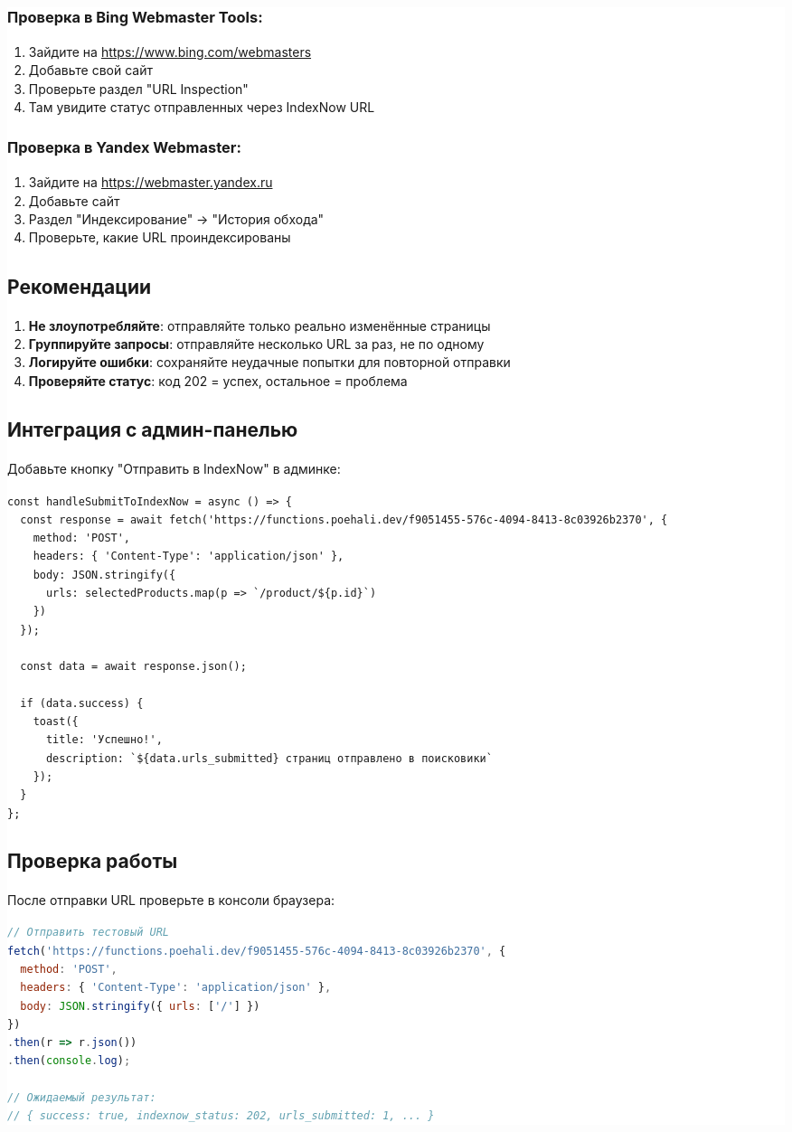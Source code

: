 ### Проверка в Bing Webmaster Tools:

1. Зайдите на https://www.bing.com/webmasters
2. Добавьте свой сайт
3. Проверьте раздел "URL Inspection"
4. Там увидите статус отправленных через IndexNow URL

### Проверка в Yandex Webmaster:

1. Зайдите на https://webmaster.yandex.ru
2. Добавьте сайт
3. Раздел "Индексирование" → "История обхода"
4. Проверьте, какие URL проиндексированы

## Рекомендации

1. **Не злоупотребляйте**: отправляйте только реально изменённые страницы
2. **Группируйте запросы**: отправляйте несколько URL за раз, не по одному
3. **Логируйте ошибки**: сохраняйте неудачные попытки для повторной отправки
4. **Проверяйте статус**: код 202 = успех, остальное = проблема

## Интеграция с админ-панелью

Добавьте кнопку "Отправить в IndexNow" в админке:

```tsx
const handleSubmitToIndexNow = async () => {
  const response = await fetch('https://functions.poehali.dev/f9051455-576c-4094-8413-8c03926b2370', {
    method: 'POST',
    headers: { 'Content-Type': 'application/json' },
    body: JSON.stringify({
      urls: selectedProducts.map(p => `/product/${p.id}`)
    })
  });
  
  const data = await response.json();
  
  if (data.success) {
    toast({
      title: 'Успешно!',
      description: `${data.urls_submitted} страниц отправлено в поисковики`
    });
  }
};
```

## Проверка работы

После отправки URL проверьте в консоли браузера:

```javascript
// Отправить тестовый URL
fetch('https://functions.poehali.dev/f9051455-576c-4094-8413-8c03926b2370', {
  method: 'POST',
  headers: { 'Content-Type': 'application/json' },
  body: JSON.stringify({ urls: ['/'] })
})
.then(r => r.json())
.then(console.log);

// Ожидаемый результат:
// { success: true, indexnow_status: 202, urls_submitted: 1, ... }
```
